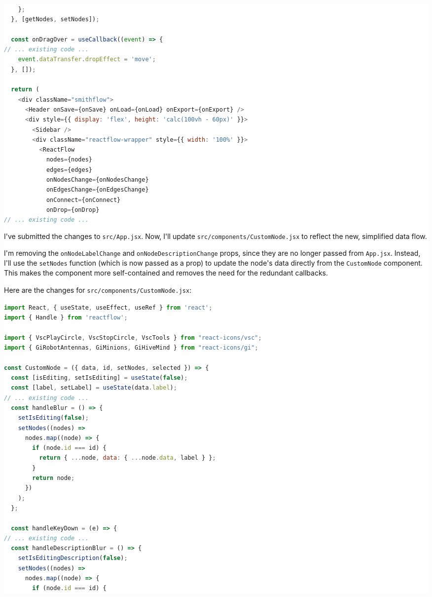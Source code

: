 ```javascript
    };
  }, [getNodes, setNodes]);

  const onDragOver = useCallback((event) => {
// ... existing code ...
    event.dataTransfer.dropEffect = 'move';
  }, []);

  return (
    <div className="smithflow">
      <Header onSave={onSave} onLoad={onLoad} onExport={onExport} />
      <div style={{ display: 'flex', height: 'calc(100vh - 60px)' }}>
        <Sidebar />
        <div className="reactflow-wrapper" style={{ width: '100%' }}>
          <ReactFlow
            nodes={nodes}
            edges={edges}
            onNodesChange={onNodesChange}
            onEdgesChange={onEdgesChange}
            onConnect={onConnect}
            onDrop={onDrop}
// ... existing code ...

```

I've submitted the changes to `src/App.jsx`. Now, I'll update `src/components/CustomNode.jsx` to reflect the new, simplified data flow.

I'm removing the `onNodeLabelChange` and `onNodeDescriptionChange` props, since they are no longer passed from `App.jsx`. Instead, I'll use the `setNodes` function (which is now passed as a prop) to update the node's data directly from the `CustomNode` component. This makes the component more self-contained and removes the need for the redundant callbacks.

Here are the changes for `src/components/CustomNode.jsx`:

```javascript
import React, { useState, useEffect, useRef } from 'react';
import { Handle } from 'reactflow';

import { VscPlayCircle, VscStopCircle, VscTools } from "react-icons/vsc";
import { GiRobotAntennas, GiMinions, GiHiveMind } from "react-icons/gi";

const CustomNode = ({ data, id, setNodes, selected }) => {
  const [isEditing, setIsEditing] = useState(false);
  const [label, setLabel] = useState(data.label);
// ... existing code ...
  const handleBlur = () => {
    setIsEditing(false);
    setNodes((nodes) =>
      nodes.map((node) => {
        if (node.id === id) {
          return { ...node, data: { ...node.data, label } };
        }
        return node;
      })
    );
  };

  const handleKeyDown = (e) => {
// ... existing code ...
  const handleDescriptionBlur = () => {
    setIsEditingDescription(false);
    setNodes((nodes) =>
      nodes.map((node) => {
        if (node.id === id) {
```